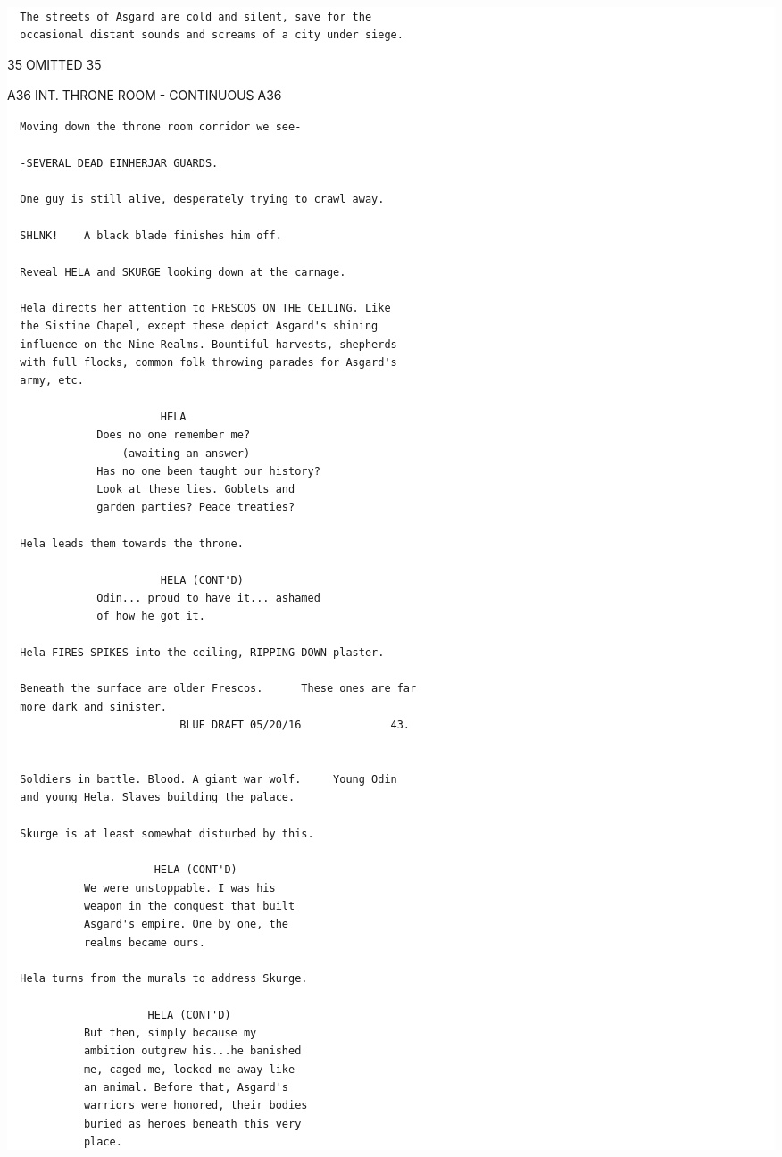       The streets of Asgard are cold and silent, save for the
      occasional distant sounds and screams of a city under siege.

35    OMITTED                                                           35

A36   INT. THRONE ROOM - CONTINUOUS                                     A36

      Moving down the throne room corridor we see-

      -SEVERAL DEAD EINHERJAR GUARDS.

      One guy is still alive, desperately trying to crawl away.

      SHLNK!    A black blade finishes him off.

      Reveal HELA and SKURGE looking down at the carnage.

      Hela directs her attention to FRESCOS ON THE CEILING. Like
      the Sistine Chapel, except these depict Asgard's shining
      influence on the Nine Realms. Bountiful harvests, shepherds
      with full flocks, common folk throwing parades for Asgard's
      army, etc.

                            HELA
                  Does no one remember me?
                      (awaiting an answer)
                  Has no one been taught our history?
                  Look at these lies. Goblets and
                  garden parties? Peace treaties?

      Hela leads them towards the throne.

                            HELA (CONT'D)
                  Odin... proud to have it... ashamed
                  of how he got it.

      Hela FIRES SPIKES into the ceiling, RIPPING DOWN plaster.

      Beneath the surface are older Frescos.      These ones are far
      more dark and sinister.
                               BLUE DRAFT 05/20/16              43.


      Soldiers in battle. Blood. A giant war wolf.     Young Odin
      and young Hela. Slaves building the palace.

      Skurge is at least somewhat disturbed by this.

                           HELA (CONT'D)
                We were unstoppable. I was his
                weapon in the conquest that built
                Asgard's empire. One by one, the
                realms became ours.

      Hela turns from the murals to address Skurge.

                          HELA (CONT'D)
                But then, simply because my
                ambition outgrew his...he banished
                me, caged me, locked me away like
                an animal. Before that, Asgard's
                warriors were honored, their bodies
                buried as heroes beneath this very
                place.
